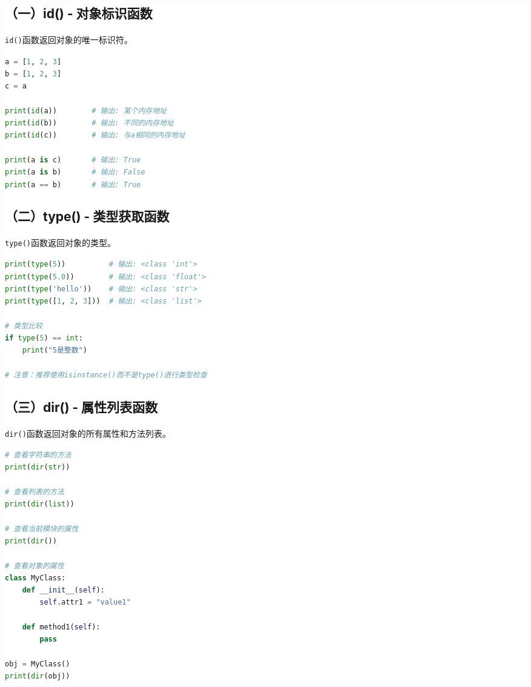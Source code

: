 ## （一）id() - 对象标识函数

`id()`函数返回对象的唯一标识符。

```python
a = [1, 2, 3]
b = [1, 2, 3]
c = a

print(id(a))        # 输出: 某个内存地址
print(id(b))        # 输出: 不同的内存地址
print(id(c))        # 输出: 与a相同的内存地址

print(a is c)       # 输出: True
print(a is b)       # 输出: False
print(a == b)       # 输出: True
```

## （二）type() - 类型获取函数

`type()`函数返回对象的类型。

```python
print(type(5))          # 输出: <class 'int'>
print(type(5.0))        # 输出: <class 'float'>
print(type('hello'))    # 输出: <class 'str'>
print(type([1, 2, 3]))  # 输出: <class 'list'>

# 类型比较
if type(5) == int:
    print("5是整数")

# 注意：推荐使用isinstance()而不是type()进行类型检查
```

## （三）dir() - 属性列表函数

`dir()`函数返回对象的所有属性和方法列表。

```python
# 查看字符串的方法
print(dir(str))

# 查看列表的方法
print(dir(list))

# 查看当前模块的属性
print(dir())

# 查看对象的属性
class MyClass:
    def __init__(self):
        self.attr1 = "value1"
    
    def method1(self):
        pass

obj = MyClass()
print(dir(obj))
```
